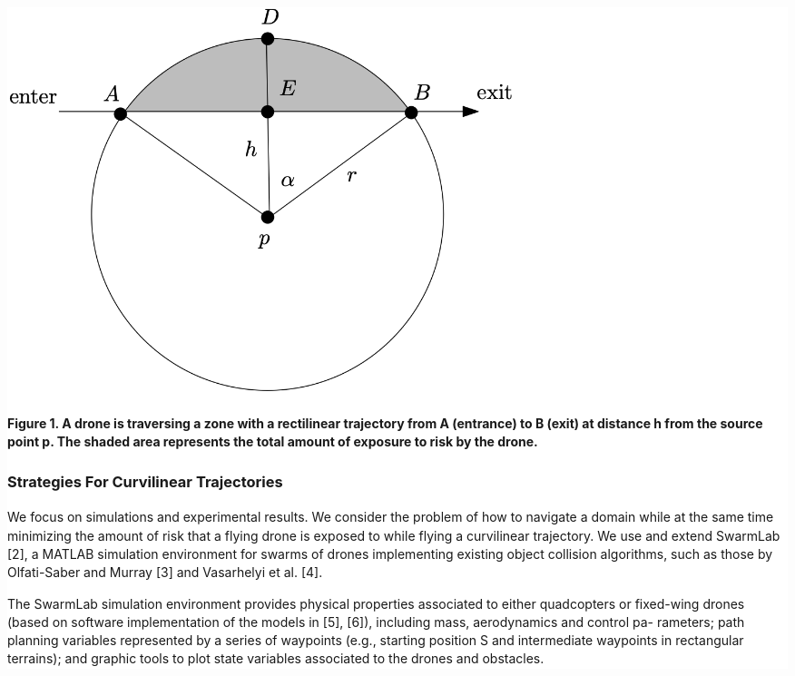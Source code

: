 <img src="https://github.com/jgalfaro/mirrored-rswarm/blob/main/figures/circle_segment_shaded.png" width="65%"  />

#### Figure 1. A drone is traversing a zone with a rectilinear trajectory from A (entrance) to B (exit) at distance h from the source point p. The shaded area represents the total amount of exposure to risk by the drone.

### Strategies For Curvilinear Trajectories

We focus on simulations and experimental results. We consider the
problem of how to navigate a domain while at the same time minimizing
the amount of risk that a flying drone is exposed to while flying a
curvilinear trajectory. We use and extend SwarmLab [2], a MATLAB
simulation environment for swarms of drones implementing existing
object collision algorithms, such as those by Olfati-Saber and Murray
[3] and Vasarhelyi et al. [4].

The SwarmLab simulation environment provides physical properties
associated to either quadcopters or fixed-wing drones (based on
software implementation of the models in [5], [6]), including mass,
aerodynamics and control pa- rameters; path planning variables
represented by a series of waypoints (e.g., starting position S and
intermediate waypoints in rectangular terrains); and graphic tools to
plot state variables associated to the drones and obstacles.

